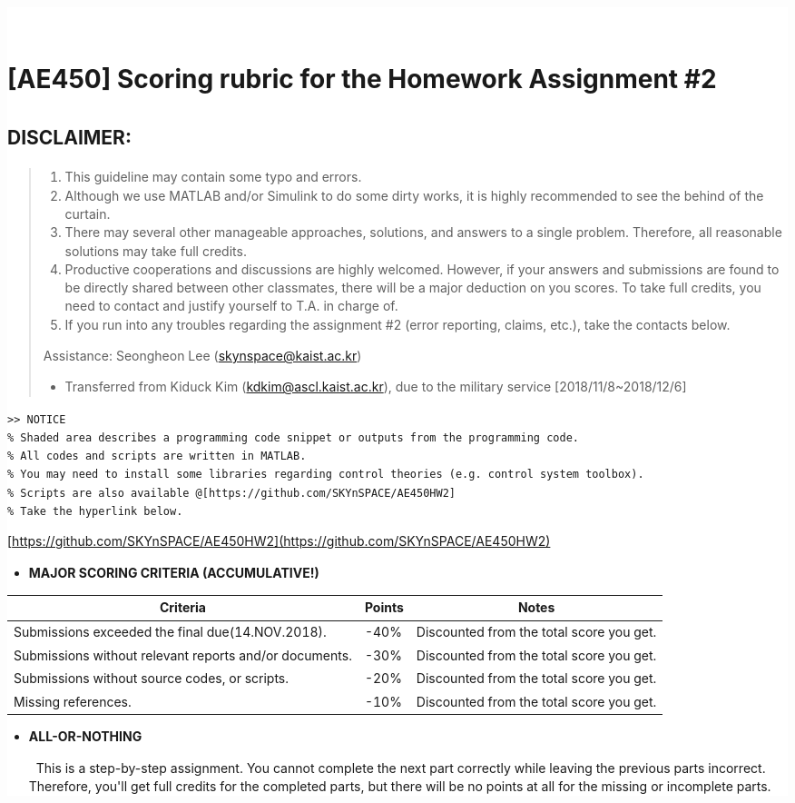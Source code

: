 <br>

# [AE450] Scoring rubric for the Homework Assignment #2

## DISCLAIMER:

> 1. This guideline may contain some typo and errors.
> 2. Although we use MATLAB and/or Simulink to do some dirty works, it is highly recommended to see the behind of the curtain.
> 3. There may several other manageable approaches, solutions, and answers to a single problem. Therefore, all reasonable solutions may take full credits. 
> 4. Productive cooperations and discussions are highly welcomed. However, if your answers and submissions are found to be directly shared between other classmates, there will be a major deduction on you scores. To take full credits, you need to contact and justify yourself to T.A. in charge of.
> 5. If you run into any troubles regarding the assignment #2 (error reporting, claims, etc.), take the contacts below. 
>
>
>
> Assistance: Seongheon Lee (skynspace@kaist.ac.kr)
>
> * Transferred from Kiduck Kim (kdkim@ascl.kaist.ac.kr), due to the military service [2018/11/8~2018/12/6]

```
>> NOTICE
% Shaded area describes a programming code snippet or outputs from the programming code.
% All codes and scripts are written in MATLAB.
% You may need to install some libraries regarding control theories (e.g. control system toolbox).
% Scripts are also available @[https://github.com/SKYnSPACE/AE450HW2]
% Take the hyperlink below.
```

[https://github.com/SKYnSPACE/AE450HW2](https://github.com/SKYnSPACE/AE450HW2)


- **MAJOR SCORING CRITERIA (ACCUMULATIVE!)**

| Criteria                                              | Points | Notes                                               |
| ----------------------------------------------------- | ------ | --------------------------------------------------- |
|Submissions exceeded the final due(14.NOV.2018).|-40%|Discounted from the total score you get.|
| Submissions without relevant reports and/or documents. | -30%   | Discounted from the total score you get. |
| Submissions without source codes, or scripts.         | -20%   | Discounted from the total score you get. |
| Missing references.                                   | -10%   | Discounted from the total score you get. |


- **ALL-OR-NOTHING**

  &nbsp; This is a step-by-step assignment. You cannot complete the next part correctly while leaving the previous parts incorrect. Therefore, you'll get full credits for the completed parts, but there will be no points at all for the missing or incomplete parts.


[^1]: Cook, Michael V. _Flight dynamics principles: a linear systems approach to aircraft stability and control._ Butterworth-Heinemann, 2012.